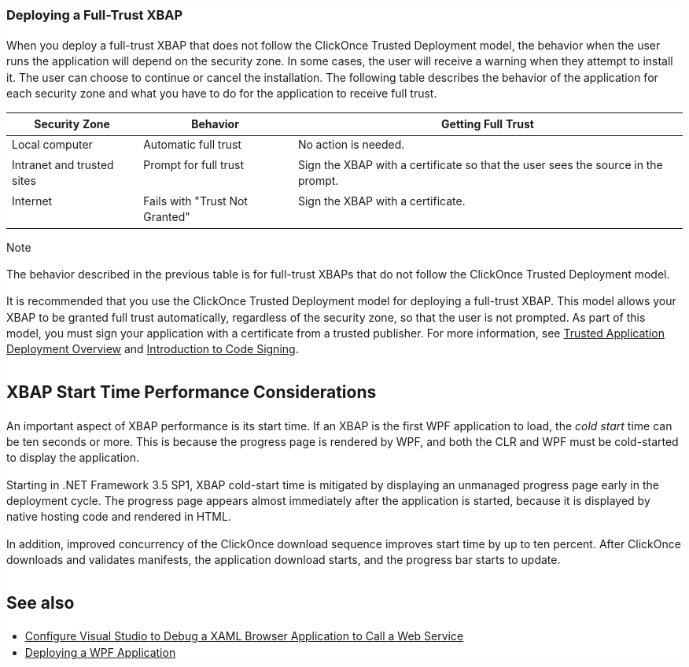 ### Deploying a Full-Trust XBAP
 When you deploy a full-trust XBAP that does not follow the ClickOnce Trusted Deployment model, the behavior when the user runs the application will depend on the security zone. In some cases, the user will receive a warning when they attempt to install it. The user can choose to continue or cancel the installation. The following table describes the behavior of the application for each security zone and what you have to do for the application to receive full trust.

|Security Zone|Behavior|Getting Full Trust|
|-------------------|--------------|------------------------|
|Local computer|Automatic full trust|No action is needed.|
|Intranet and trusted sites|Prompt for full trust|Sign the XBAP with a certificate so that the user sees the source in the prompt.|
|Internet|Fails with "Trust Not Granted"|Sign the XBAP with a certificate.|

> [!NOTE]
> The behavior described in the previous table is for full-trust XBAPs that do not follow the ClickOnce Trusted Deployment model.

 It is recommended that you use the ClickOnce Trusted Deployment model for deploying a full-trust XBAP. This model allows your XBAP to be granted full trust automatically, regardless of the security zone, so that the user is not prompted. As part of this model, you must sign your application with a certificate from a trusted publisher. For more information, see [Trusted Application Deployment Overview](/visualstudio/deployment/trusted-application-deployment-overview) and [Introduction to Code Signing](https://go.microsoft.com/fwlink/?LinkId=166327).

<a name="xbap_start_time_performance_considerations"></a>
## XBAP Start Time Performance Considerations
 An important aspect of XBAP performance is its start time. If an XBAP is the first WPF application to load, the *cold start* time can be ten seconds or more. This is because the progress page is rendered by WPF, and both the CLR and WPF must be cold-started to display the application.

 Starting in .NET Framework 3.5 SP1, XBAP cold-start time is mitigated by displaying an unmanaged progress page early in the deployment cycle. The progress page appears almost immediately after the application is started, because it is displayed by native hosting code and rendered in HTML.

 In addition, improved concurrency of the ClickOnce download sequence improves start time by up to ten percent. After ClickOnce downloads and validates manifests, the application download starts, and the progress bar starts to update.

## See also

- [Configure Visual Studio to Debug a XAML Browser Application to Call a Web Service](configure-vs-to-debug-a-xaml-browser-to-call-a-web-service.md)
- [Deploying a WPF Application](deploying-a-wpf-application-wpf.md)
